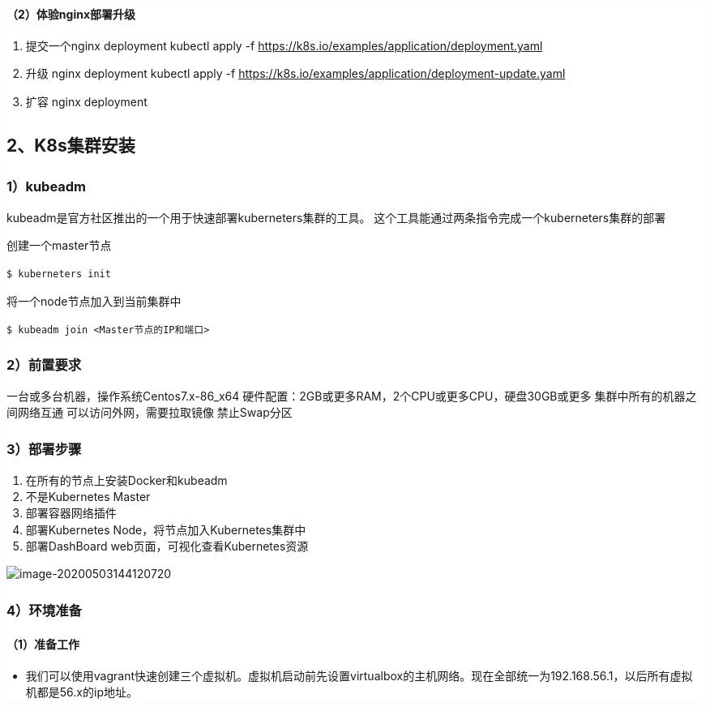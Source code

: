 #### （2）体验nginx部署升级

1. 提交一个nginx deployment
kubectl apply -f https://k8s.io/examples/application/deployment.yaml

2. 升级 nginx deployment
kubectl apply -f https://k8s.io/examples/application/deployment-update.yaml

3. 扩容 nginx deployment



## 2、K8s集群安装

### 1）kubeadm

kubeadm是官方社区推出的一个用于快速部署kuberneters集群的工具。
这个工具能通过两条指令完成一个kuberneters集群的部署

创建一个master节点

```
$ kuberneters init
```

将一个node节点加入到当前集群中

```
$ kubeadm join <Master节点的IP和端口>
```



### 2）前置要求

一台或多台机器，操作系统Centos7.x-86_x64
硬件配置：2GB或更多RAM，2个CPU或更多CPU，硬盘30GB或更多
集群中所有的机器之间网络互通
可以访问外网，需要拉取镜像
禁止Swap分区

### 3）部署步骤

1. 在所有的节点上安装Docker和kubeadm
2. 不是Kubernetes Master
3. 部署容器网络插件
4. 部署Kubernetes Node，将节点加入Kubernetes集群中
5. 部署DashBoard web页面，可视化查看Kubernetes资源

![image-20200503144120720](https://fermhan.oss-cn-qingdao.aliyuncs.com/guli/image-20200503144120720.png)

### 4）环境准备

#### （1）准备工作

* 我们可以使用vagrant快速创建三个虚拟机。虚拟机启动前先设置virtualbox的主机网络。现在全部统一为192.168.56.1，以后所有虚拟机都是56.x的ip地址。
